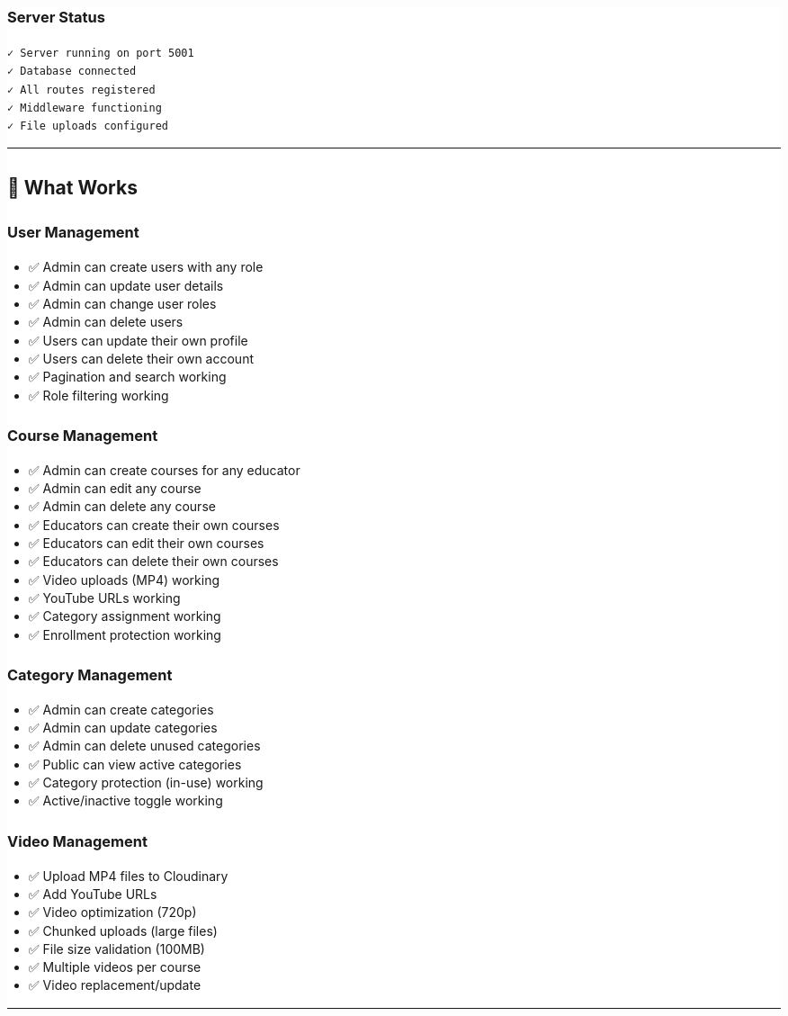 ### Server Status
```
✓ Server running on port 5001
✓ Database connected
✓ All routes registered
✓ Middleware functioning
✓ File uploads configured
```

---

## 🎯 What Works

### User Management
- ✅ Admin can create users with any role
- ✅ Admin can update user details
- ✅ Admin can change user roles
- ✅ Admin can delete users
- ✅ Users can update their own profile
- ✅ Users can delete their own account
- ✅ Pagination and search working
- ✅ Role filtering working

### Course Management
- ✅ Admin can create courses for any educator
- ✅ Admin can edit any course
- ✅ Admin can delete any course
- ✅ Educators can create their own courses
- ✅ Educators can edit their own courses
- ✅ Educators can delete their own courses
- ✅ Video uploads (MP4) working
- ✅ YouTube URLs working
- ✅ Category assignment working
- ✅ Enrollment protection working

### Category Management
- ✅ Admin can create categories
- ✅ Admin can update categories
- ✅ Admin can delete unused categories
- ✅ Public can view active categories
- ✅ Category protection (in-use) working
- ✅ Active/inactive toggle working

### Video Management
- ✅ Upload MP4 files to Cloudinary
- ✅ Add YouTube URLs
- ✅ Video optimization (720p)
- ✅ Chunked uploads (large files)
- ✅ File size validation (100MB)
- ✅ Multiple videos per course
- ✅ Video replacement/update

---